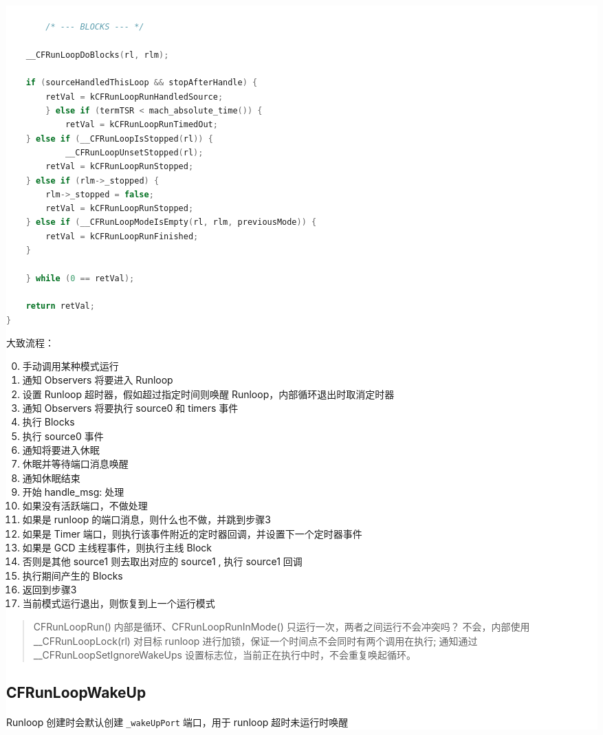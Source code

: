 ``` c
        
        /* --- BLOCKS --- */
    
    __CFRunLoopDoBlocks(rl, rlm);
        
    if (sourceHandledThisLoop && stopAfterHandle) {
        retVal = kCFRunLoopRunHandledSource;
        } else if (termTSR < mach_absolute_time()) {
            retVal = kCFRunLoopRunTimedOut;
    } else if (__CFRunLoopIsStopped(rl)) {
            __CFRunLoopUnsetStopped(rl);
        retVal = kCFRunLoopRunStopped;
    } else if (rlm->_stopped) {
        rlm->_stopped = false;
        retVal = kCFRunLoopRunStopped;
    } else if (__CFRunLoopModeIsEmpty(rl, rlm, previousMode)) {
        retVal = kCFRunLoopRunFinished;
    }

    } while (0 == retVal);
    
    return retVal;
}

```
大致流程：

0. 手动调用某种模式运行
1. 通知 Observers 将要进入 Runloop
2. 设置 Runloop 超时器，假如超过指定时间则唤醒 Runloop，内部循环退出时取消定时器
3. 通知 Observers 将要执行 source0 和 timers 事件
4. 执行 Blocks
5. 执行 source0 事件
6. 通知将要进入休眠
7. 休眠并等待端口消息唤醒
8. 通知休眠结束
9. 开始 handle_msg: 处理
10. 如果没有活跃端口，不做处理
11. 如果是 runloop 的端口消息，则什么也不做，并跳到步骤3
12. 如果是 Timer 端口，则执行该事件附近的定时器回调，并设置下一个定时器事件
13. 如果是 GCD 主线程事件，则执行主线 Block
14. 否则是其他 source1 则去取出对应的 source1 , 执行 source1 回调
15. 执行期间产生的 Blocks
16. 返回到步骤3
17. 当前模式运行退出，则恢复到上一个运行模式

> CFRunLoopRun() 内部是循环、CFRunLoopRunInMode() 只运行一次，两者之间运行不会冲突吗？
> 不会，内部使用     __CFRunLoopLock(rl) 对目标 runloop 进行加锁，保证一个时间点不会同时有两个调用在执行; 通知通过 __CFRunLoopSetIgnoreWakeUps 设置标志位，当前正在执行中时，不会重复唤起循环。

## CFRunLoopWakeUp
Runloop 创建时会默认创建 `_wakeUpPort` 端口，用于 runloop 超时未运行时唤醒
